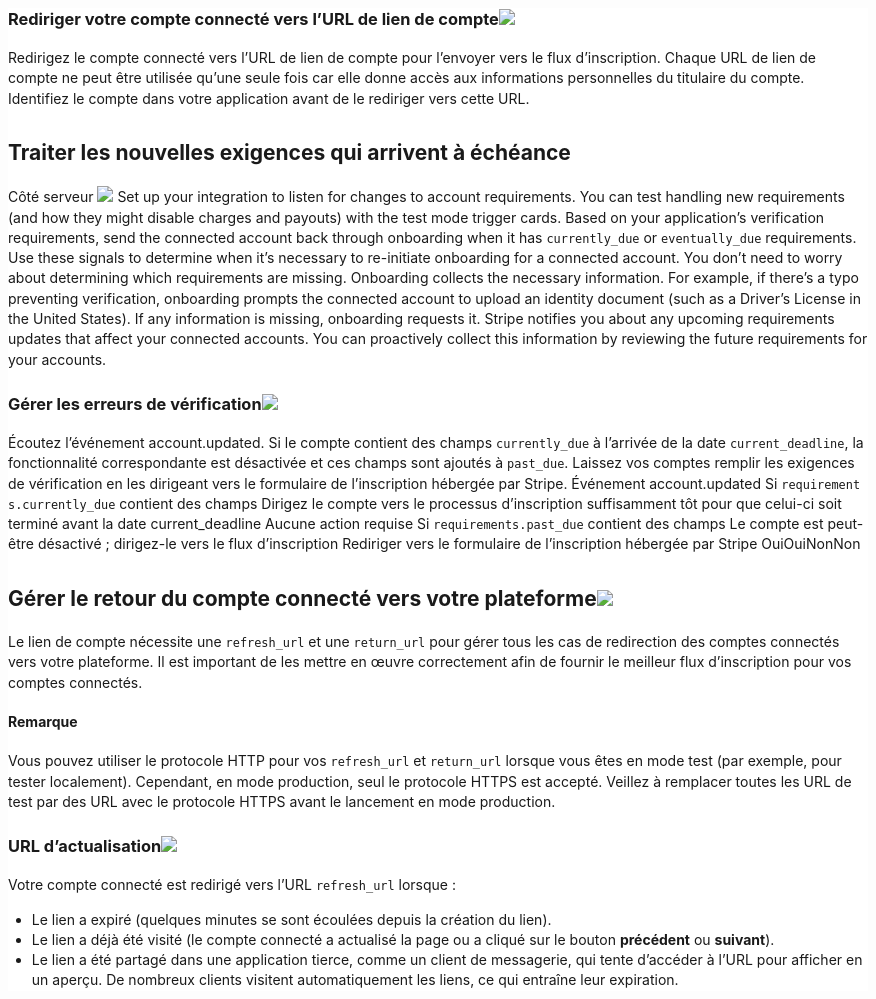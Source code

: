 ### Rediriger votre compte connecté vers l’URL de lien de compte![](https://b.stripecdn.com/docs-statics-srv/assets/fcc3a1c24df6fcffface6110ca4963de.svg)
Redirigez le compte connecté vers l’URL de lien de compte pour l’envoyer vers le flux d’inscription. Chaque URL de lien de compte ne peut être utilisée qu’une seule fois car elle donne accès aux informations personnelles du titulaire du compte. Identifiez le compte dans votre application avant de le rediriger vers cette URL.
## Traiter les nouvelles exigences qui arrivent à échéance
Côté serveur
![](https://b.stripecdn.com/docs-statics-srv/assets/fcc3a1c24df6fcffface6110ca4963de.svg)
Set up your integration to listen for changes to account requirements. You can test handling new requirements (and how they might disable charges and payouts) with the test mode trigger cards.
Based on your application’s verification requirements, send the connected account back through onboarding when it has `currently_due` or `eventually_due` requirements. Use these signals to determine when it’s necessary to re-initiate onboarding for a connected account.
You don’t need to worry about determining which requirements are missing. Onboarding collects the necessary information. For example, if there’s a typo preventing verification, onboarding prompts the connected account to upload an identity document (such as a Driver’s License in the United States). If any information is missing, onboarding requests it.
Stripe notifies you about any upcoming requirements updates that affect your connected accounts. You can proactively collect this information by reviewing the future requirements for your accounts.
### Gérer les erreurs de vérification![](https://b.stripecdn.com/docs-statics-srv/assets/fcc3a1c24df6fcffface6110ca4963de.svg)
Écoutez l’événement account.updated. Si le compte contient des champs `currently_due` à l’arrivée de la date `current_deadline`, la fonctionnalité correspondante est désactivée et ces champs sont ajoutés à `past_due`.
Laissez vos comptes remplir les exigences de vérification en les dirigeant vers le formulaire de l’inscription hébergée par Stripe.
Événement account.updated
Si `requirements.currently_due` contient des champs
Dirigez le compte vers le processus d’inscription suffisamment tôt pour que celui-ci soit terminé avant la date current_deadline
Aucune action requise
Si `requirements.past_due` contient des champs
Le compte est peut-être désactivé ; dirigez-le vers le flux d’inscription
Rediriger vers le formulaire de l’inscription hébergée par Stripe
OuiOuiNonNon
## Gérer le retour du compte connecté vers votre plateforme![](https://b.stripecdn.com/docs-statics-srv/assets/fcc3a1c24df6fcffface6110ca4963de.svg)
Le lien de compte nécessite une `refresh_url` et une `return_url` pour gérer tous les cas de redirection des comptes connectés vers votre plateforme. Il est important de les mettre en œuvre correctement afin de fournir le meilleur flux d’inscription pour vos comptes connectés.
#### Remarque
Vous pouvez utiliser le protocole HTTP pour vos `refresh_url` et `return_url` lorsque vous êtes en mode test (par exemple, pour tester localement). Cependant, en mode production, seul le protocole HTTPS est accepté. Veillez à remplacer toutes les URL de test par des URL avec le protocole HTTPS avant le lancement en mode production.
### URL d’actualisation![](https://b.stripecdn.com/docs-statics-srv/assets/fcc3a1c24df6fcffface6110ca4963de.svg)
Votre compte connecté est redirigé vers l’URL `refresh_url` lorsque :
  * Le lien a expiré (quelques minutes se sont écoulées depuis la création du lien).
  * Le lien a déjà été visité (le compte connecté a actualisé la page ou a cliqué sur le bouton **précédent** ou **suivant**).
  * Le lien a été partagé dans une application tierce, comme un client de messagerie, qui tente d’accéder à l’URL pour afficher en un aperçu. De nombreux clients visitent automatiquement les liens, ce qui entraîne leur expiration.
